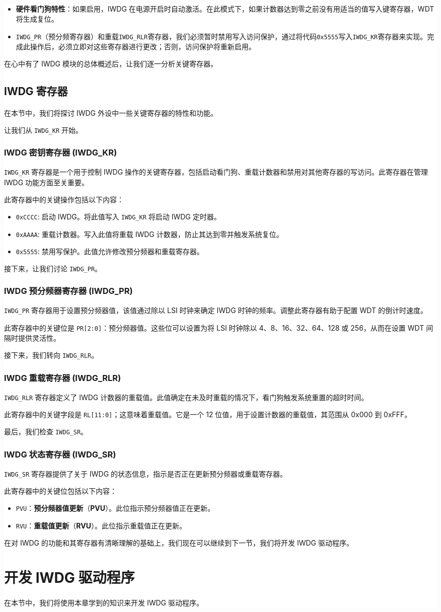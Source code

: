 +   **硬件看门狗特性**：如果启用，IWDG 在电源开启时自动激活。在此模式下，如果计数器达到零之前没有用适当的值写入键寄存器，WDT 将生成复位。

+   `IWDG_PR`（预分频寄存器）和重载`IWDG_RLR`寄存器，我们必须暂时禁用写入访问保护，通过将代码`0x5555`写入`IWDG_KR`寄存器来实现。完成此操作后，必须立即对这些寄存器进行更改；否则，访问保护将重新启用。

在心中有了 IWDG 模块的总体概述后，让我们逐一分析关键寄存器。

## IWDG 寄存器

在本节中，我们将探讨 IWDG 外设中一些关键寄存器的特性和功能。

让我们从 `IWDG_KR` 开始。

### IWDG 密钥寄存器 (IWDG_KR)

`IWDG_KR` 寄存器是一个用于控制 IWDG 操作的关键寄存器，包括启动看门狗、重载计数器和禁用对其他寄存器的写访问。此寄存器在管理 IWDG 功能方面至关重要。

此寄存器中的关键操作包括以下内容：

+   `0xCCCC`: 启动 IWDG。将此值写入 `IWDG_KR` 将启动 IWDG 定时器。

+   `0xAAAA`: 重载计数器。写入此值将重载 IWDG 计数器，防止其达到零并触发系统复位。

+   `0x5555`: 禁用写保护。此值允许修改预分频器和重载寄存器。

接下来，让我们讨论 `IWDG_PR`。

### IWDG 预分频器寄存器 (IWDG_PR)

`IWDG_PR` 寄存器用于设置预分频器值，该值通过除以 LSI 时钟来确定 IWDG 时钟的频率。调整此寄存器有助于配置 WDT 的倒计时速度。

此寄存器中的关键位是 `PR[2:0]`：预分频器值。这些位可以设置为将 LSI 时钟除以 4、8、16、32、64、128 或 256，从而在设置 WDT 间隔时提供灵活性。

接下来，我们转向 `IWDG_RLR`。

### IWDG 重载寄存器 (IWDG_RLR)

`IWDG_RLR` 寄存器定义了 IWDG 计数器的重载值。此值确定在未及时重载的情况下，看门狗触发系统重置的超时时间。

此寄存器中的关键字段是 `RL[11:0]`；这意味着重载值。它是一个 12 位值，用于设置计数器的重载值，其范围从 0x000 到 0xFFF。

最后，我们检查 `IWDG_SR`。

### IWDG 状态寄存器 (IWDG_SR)

`IWDG_SR` 寄存器提供了关于 IWDG 的状态信息，指示是否正在更新预分频器或重载寄存器。

此寄存器中的关键位包括以下内容：

+   `PVU`：**预分频器值更新**（**PVU**）。此位指示预分频器值正在更新。

+   `RVU`：**重载值更新**（**RVU**）。此位指示重载值正在更新。

在对 IWDG 的功能和其寄存器有清晰理解的基础上，我们现在可以继续到下一节，我们将开发 IWDG 驱动程序。

# 开发 IWDG 驱动程序

在本节中，我们将使用本章学到的知识来开发 IWDG 驱动程序。
